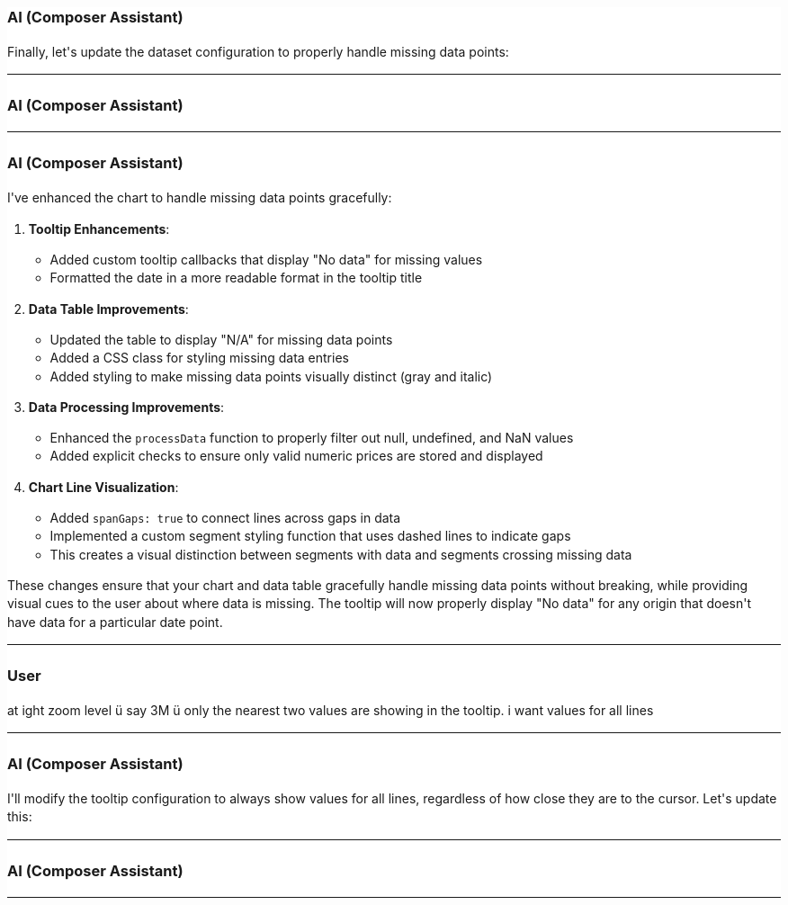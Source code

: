 
### AI (Composer Assistant)

Finally, let's update the dataset configuration to properly handle missing data points:

---

### AI (Composer Assistant)

---

### AI (Composer Assistant)

I've enhanced the chart to handle missing data points gracefully:

1. **Tooltip Enhancements**:
   - Added custom tooltip callbacks that display "No data" for missing values
   - Formatted the date in a more readable format in the tooltip title

2. **Data Table Improvements**:
   - Updated the table to display "N/A" for missing data points
   - Added a CSS class for styling missing data entries
   - Added styling to make missing data points visually distinct (gray and italic)

3. **Data Processing Improvements**:
   - Enhanced the `processData` function to properly filter out null, undefined, and NaN values
   - Added explicit checks to ensure only valid numeric prices are stored and displayed

4. **Chart Line Visualization**:
   - Added `spanGaps: true` to connect lines across gaps in data
   - Implemented a custom segment styling function that uses dashed lines to indicate gaps
   - This creates a visual distinction between segments with data and segments crossing missing data

These changes ensure that your chart and data table gracefully handle missing data points without breaking, while providing visual cues to the user about where data is missing. The tooltip will now properly display "No data" for any origin that doesn't have data for a particular date point.

---

### User

at ight zoom level ü say 3M ü only the nearest two values are showing in the tooltip. i want values for all lines 

---

### AI (Composer Assistant)

I'll modify the tooltip configuration to always show values for all lines, regardless of how close they are to the cursor. Let's update this:

---

### AI (Composer Assistant)

---